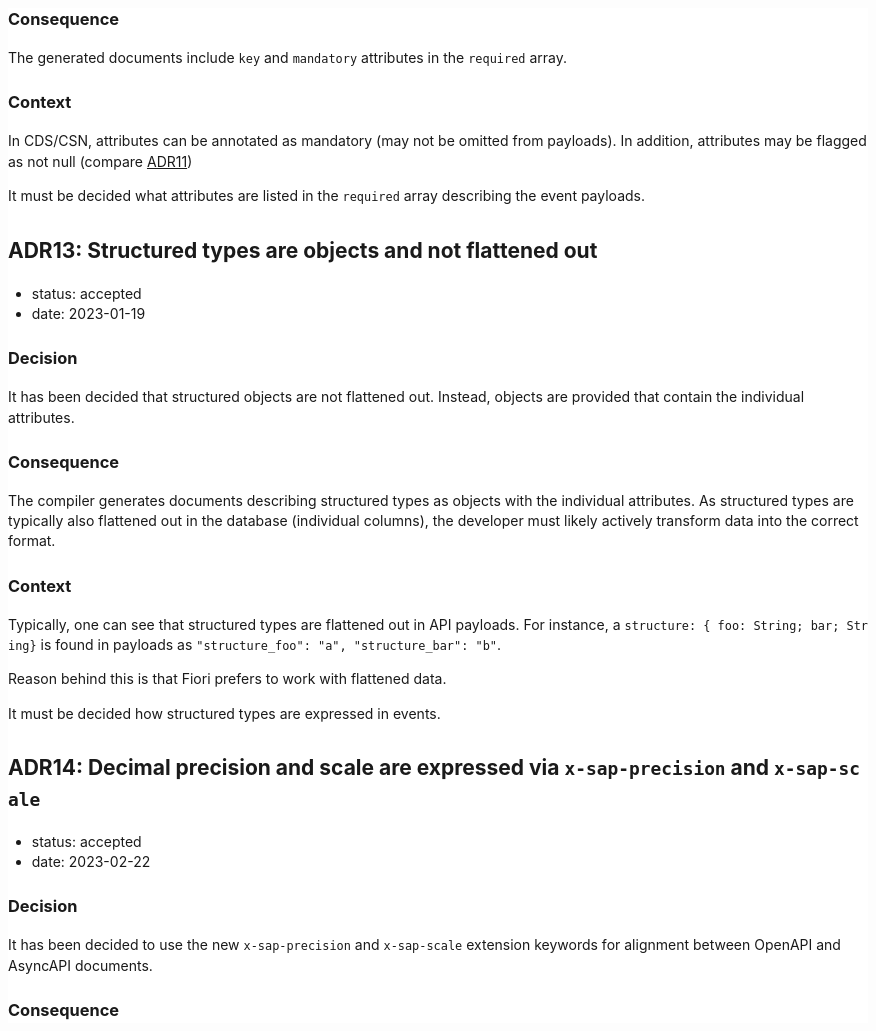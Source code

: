 ### Consequence

The generated documents include `key` and `mandatory` attributes in the `required` array.

### Context

In CDS/CSN, attributes can be annotated as mandatory (may not be omitted from payloads).
In addition, attributes may be flagged as not null (compare [ADR11](#adr11-nullable-attributes-may-be-omitted-and-are-not-explicitly-described-with-null-union-types))

It must be decided what attributes are listed in the `required` array describing the event payloads.

## ADR13: Structured types are objects and not flattened out

- status: accepted
- date: 2023-01-19

### Decision

It has been decided that structured objects are not flattened out.
Instead, objects are provided that contain the individual attributes.

### Consequence

The compiler generates documents describing structured types as objects with the individual attributes.
As structured types are typically also flattened out in the database (individual columns), the developer must likely actively transform data into the correct format.

### Context

Typically, one can see that structured types are flattened out in API payloads.
For instance, a `structure: { foo: String; bar; String}` is found in payloads as `"structure_foo": "a", "structure_bar": "b"`.

Reason behind this is that Fiori prefers to work with flattened data.

It must be decided how structured types are expressed in events.

## ADR14: Decimal precision and scale are expressed via `x-sap-precision` and `x-sap-scale`

- status: accepted
- date: 2023-02-22

### Decision

It has been decided to use the new `x-sap-precision` and `x-sap-scale` extension keywords for alignment between OpenAPI and AsyncAPI documents.

### Consequence
